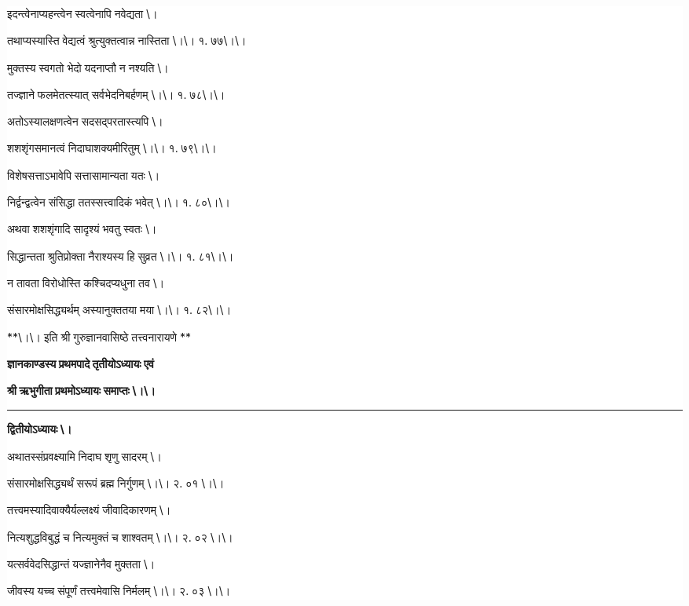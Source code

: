 
इदन्त्वेनाप्यहन्त्वेन स्वत्वेनापि नवेद्यता \।

तथाप्यस्यास्ति वेद्यत्वं श्रुत्युक्तत्वान्न नास्तिता \।\। १. ७७\।\।



मुक्तस्य स्वगतो भेदो यदनाप्तौ न नश्यति \।

तज्ज्ञाने फलमेतत्स्यात् सर्वभेदनिबर्हणम् \।\। १. ७८\।\।



अतोऽस्यालक्षणत्वेन सदसद्परतास्त्यपि \।

शशशृंगसमानत्वं निदाघाशक्यमीरितुम् \।\। १. ७९\।\।



विशेषसत्ताऽभावेपि सत्तासामान्यता यतः \।

निर्द्वन्द्वत्वेन संसिद्धा ततस्सत्त्वादिकं भवेत् \।\। १. ८०\।\।



अथवा शशशृंगादि सादृश्यं भवतु स्वतः \।

सिद्धान्तता श्रुतिप्रोक्ता नैराश्यस्य हि सुव्रत \।\। १. ८१\।\।



न तावता विरोधोस्ति कश्चिदप्यधुना तव \।

संसारमोक्षसिद्ध्यर्थम् अस्यानुक्ततया मया \।\। १. ८२\।\।



**\।\। इति श्री गुरुज्ञानवासिष्ठे तत्त्वनारायणे **

**ज्ञानकाण्डस्य प्रथमपादे तृतीयोऽध्यायः एवं**

**श्री ऋभुगीता प्रथमोऽध्यायः समाप्तः \।\।**





------------------------------------------------------------------------







**द्वितीयोऽध्यायः \।**



अथातस्संप्रवक्ष्यामि निदाघ शृणु सादरम् \।

संसारमोक्षसिद्ध्यर्थं सरूपं ब्रह्म निर्गुणम् \।\। २. ०१ \।\।



तत्त्वमस्यादिवाक्यैर्यल्लक्ष्यं जीवादिकारणम् \।

नित्यशुद्धविबुद्धं च नित्यमुक्तं च शाश्वतम् \।\। २. ०२ \।\।



यत्सर्ववेदसिद्धान्तं यज्ज्ञानेनैव मुक्तता \।

जीवस्य यच्च संपूर्णं तत्त्वमेवासि निर्मलम् \।\। २. ०३ \।\।
